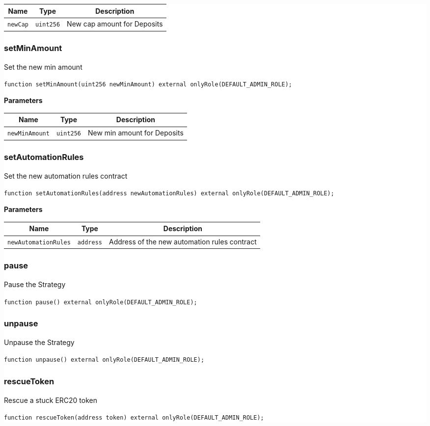 |Name|Type|Description|
|----|----|-----------|
|`newCap`|`uint256`| New cap amount for Deposits|


### setMinAmount

Set the new min amount


```solidity
function setMinAmount(uint256 newMinAmount) external onlyRole(DEFAULT_ADMIN_ROLE);
```
**Parameters**

|Name|Type|Description|
|----|----|-----------|
|`newMinAmount`|`uint256`| New min amount for Deposits|


### setAutomationRules

Set the new automation rules contract


```solidity
function setAutomationRules(address newAutomationRules) external onlyRole(DEFAULT_ADMIN_ROLE);
```
**Parameters**

|Name|Type|Description|
|----|----|-----------|
|`newAutomationRules`|`address`| Address of the new automation rules contract|


### pause

Pause the Strategy


```solidity
function pause() external onlyRole(DEFAULT_ADMIN_ROLE);
```

### unpause

Unpause the Strategy


```solidity
function unpause() external onlyRole(DEFAULT_ADMIN_ROLE);
```

### rescueToken

Rescue a stuck ERC20 token


```solidity
function rescueToken(address token) external onlyRole(DEFAULT_ADMIN_ROLE);
```
